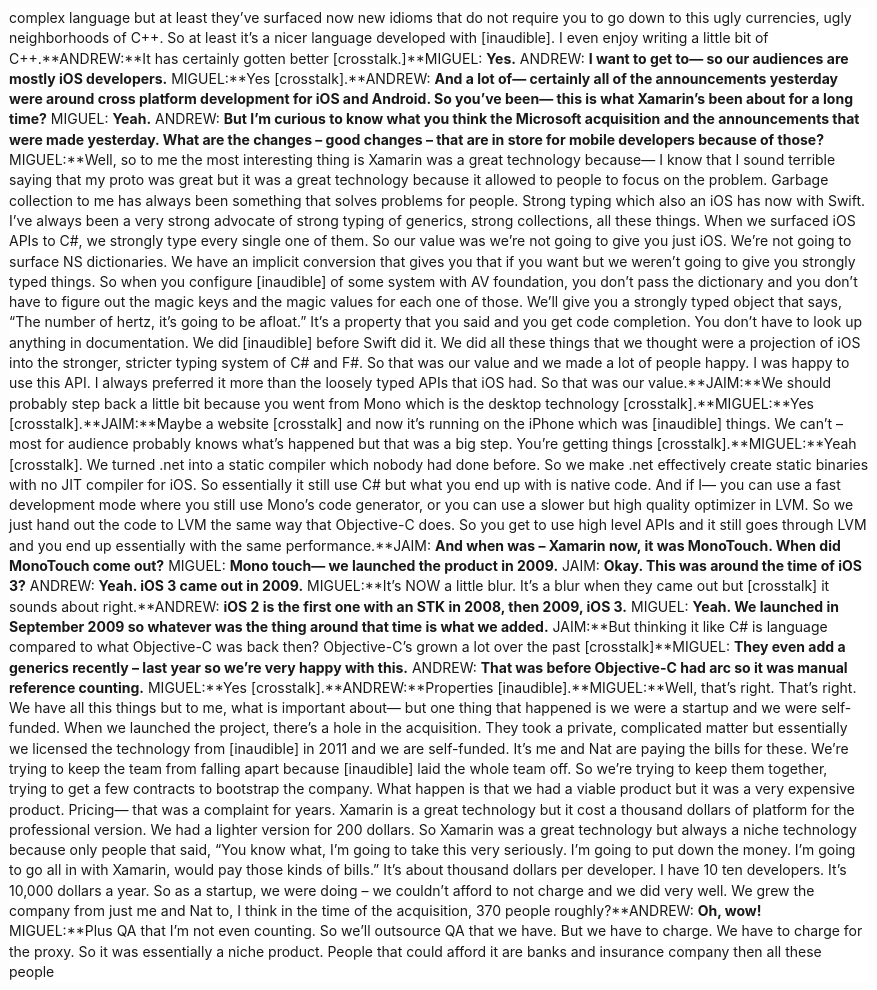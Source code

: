 complex language but at least they’ve surfaced now new idioms that do not require you to go down to this ugly currencies, ugly neighborhoods of C++. So at least it’s a nicer language developed with [inaudible]. I even enjoy writing a little bit of C++.**ANDREW:**It has certainly gotten better [crosstalk.]**MIGUEL: **Yes.** ANDREW: **I want to get to— so our audiences are mostly iOS developers.** MIGUEL:**Yes [crosstalk].**ANDREW: **And a lot of— certainly all of the announcements yesterday were around cross platform development for iOS and Android. So you’ve been— this is what Xamarin’s been about for a long time?** MIGUEL: **Yeah.** ANDREW: **But I’m curious to know what you think the Microsoft acquisition and the announcements that were made yesterday. What are the changes – good changes – that are in store for mobile developers because of those?** MIGUEL:**Well, so to me the most interesting thing is Xamarin was a great technology because— I know that I sound terrible saying that my proto was great but it was a great technology because it allowed to people to focus on the problem. Garbage collection to me has always been something that solves problems for people. Strong typing which also an iOS has now with Swift. I’ve always been a very strong advocate of strong typing of generics, strong collections, all these things. When we surfaced iOS APIs to C#, we strongly type every single one of them. So our value was we’re not going to give you just iOS. We’re not going to surface NS dictionaries. We have an implicit conversion that gives you that if you want but we weren’t going to give you strongly typed things. So when you configure [inaudible] of some system with AV foundation, you don’t pass the dictionary and you don’t have to figure out the magic keys and the magic values for each one of those. We’ll give you a strongly typed object that says, “The number of hertz, it’s going to be afloat.” It’s a property that you said and you get code completion. You don’t have to look up anything in documentation. We did [inaudible] before Swift did it. We did all these things that we thought were a projection of iOS into the stronger, stricter typing system of C# and F#. So that was our value and we made a lot of people happy. I was happy to use this API. I always preferred it more than the loosely typed APIs that iOS had. So that was our value.**JAIM:**We should probably step back a little bit because you went from Mono which is the desktop technology [crosstalk].**MIGUEL:**Yes [crosstalk].**JAIM:**Maybe a website [crosstalk] and now it’s running on the iPhone which was [inaudible] things. We can’t – most for audience probably knows what’s happened but that was a big step. You’re getting things [crosstalk].**MIGUEL:**Yeah [crosstalk]. We turned .net into a static compiler which nobody had done before. So we make .net effectively create static binaries with no JIT compiler for iOS. So essentially it still use C# but what you end up with is native code. And if I— you can use a fast development mode where you still use Mono’s code generator, or you can use a slower but high quality optimizer in LVM. So we just hand out the code to LVM the same way that Objective-C does. So you get to use high level APIs and it still goes through LVM and you end up essentially with the same performance.**JAIM: **And when was – Xamarin now, it was MonoTouch. When did MonoTouch come out?** MIGUEL: **Mono touch— we launched the product in 2009.** JAIM: **Okay. This was around the time of iOS 3?** ANDREW: **Yeah. iOS 3 came out in 2009.** MIGUEL:**It’s NOW a little blur. It’s a blur when they came out but [crosstalk] it sounds about right.**ANDREW: **iOS 2 is the first one with an STK in 2008, then 2009, iOS 3.** MIGUEL: **Yeah. We launched in September 2009 so whatever was the thing around that time is what we added.** JAIM:**But thinking it like C# is language compared to what Objective-C was back then? Objective-C’s grown a lot over the past [crosstalk]**MIGUEL: **They even add a generics recently – last year so we’re very happy with this.** ANDREW: **That was before Objective-C had arc so it was manual reference counting.** MIGUEL:**Yes [crosstalk].**ANDREW:**Properties [inaudible].**MIGUEL:**Well, that’s right. That’s right. We have all this things but to me, what is important about— but one thing that happened is we were a startup and we were self-funded. When we launched the project, there’s a hole in the acquisition. They took a private, complicated matter but essentially we licensed the technology from [inaudible] in 2011 and we are self-funded. It’s me and Nat are paying the bills for these. We’re trying to keep the team from falling apart because [inaudible] laid the whole team off. So we’re trying to keep them together, trying to get a few contracts to bootstrap the company. What happen is that we had a viable product but it was a very expensive product. Pricing— that was a complaint for years. Xamarin is a great technology but it cost a thousand dollars of platform for the professional version. We had a lighter version for 200 dollars. So Xamarin was a great technology but always a niche technology because only people that said, “You know what, I’m going to take this very seriously. I’m going to put down the money. I’m going to go all in with Xamarin, would pay those kinds of bills.” It’s about thousand dollars per developer. I have 10 ten developers. It’s 10,000 dollars a year. So as a startup, we were doing – we couldn’t afford to not charge and we did very well. We grew the company from just me and Nat to, I think in the time of the acquisition, 370 people roughly?**ANDREW: **Oh, wow!** MIGUEL:**Plus QA that I’m not even counting. So we’ll outsource QA that we have. But we have to charge. We have to charge for the proxy. So it was essentially a niche product. People that could afford it are banks and insurance company then all these people